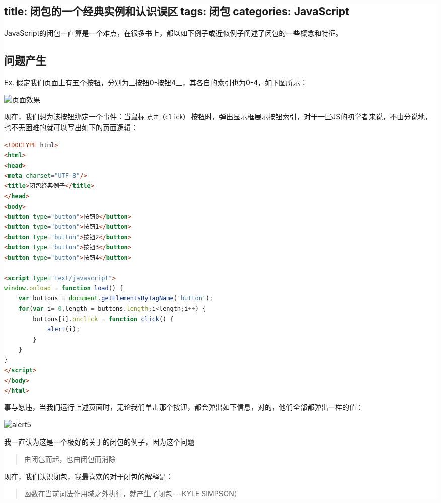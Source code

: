 title: 闭包的一个经典实例和认识误区
tags: 闭包
categories: JavaScript
---

JavaScript的闭包一直算是一个难点，在很多书上，都以如下例子或近似例子阐述了闭包的一些概念和特征。

## 问题产生
Ex. 假定我们页面上有五个按钮，分别为__按钮0-按钮4__，其各自的索引也为0-4，如下图所示：

![页面效果](http://7pulhb.com2.z0.glb.clouddn.com/%E9%97%AD%E5%8C%85-%E9%A1%B5%E9%9D%A2.png)

现在，我们想为该按钮绑定一个事件：当鼠标 `点击（click）` 按钮时，弹出显示框展示按钮索引，对于一些JS的初学者来说，不由分说地，也不无困难的就可以写出如下的页面逻辑：
```html
<!DOCTYPE html>
<html>
<head>
<meta charset="UTF-8"/>
<title>闭包经典例子</title>
</head>
<body>
<button type="button">按钮0</button>
<button type="button">按钮1</button>
<button type="button">按钮2</button>
<button type="button">按钮3</button>
<button type="button">按钮4</button>

<script type="text/javascript">
window.onload = function load() {
    var buttons = document.getElementsByTagName('button');
    for(var i= 0,length = buttons.length;i<length;i++) {
        buttons[i].onclick = function click() {
            alert(i);
        }
    }
}
</script>
</body>
</html>
```

事与愿违，当我们运行上述页面时，无论我们单击那个按钮，都会弹出如下信息，对的，他们全部都弹出一样的值：

![alert5](http://7pulhb.com2.z0.glb.clouddn.com/%E9%97%AD%E5%8C%85-alert%285%29.png)

我一直认为这是一个极好的关于的闭包的例子，因为这个问题

> 由闭包而起，也由闭包而消除

现在，我们认识闭包，我最喜欢的对于闭包的解释是：

> 函数在当前词法作用域之外执行，就产生了闭包---KYLE SIMPSON）

